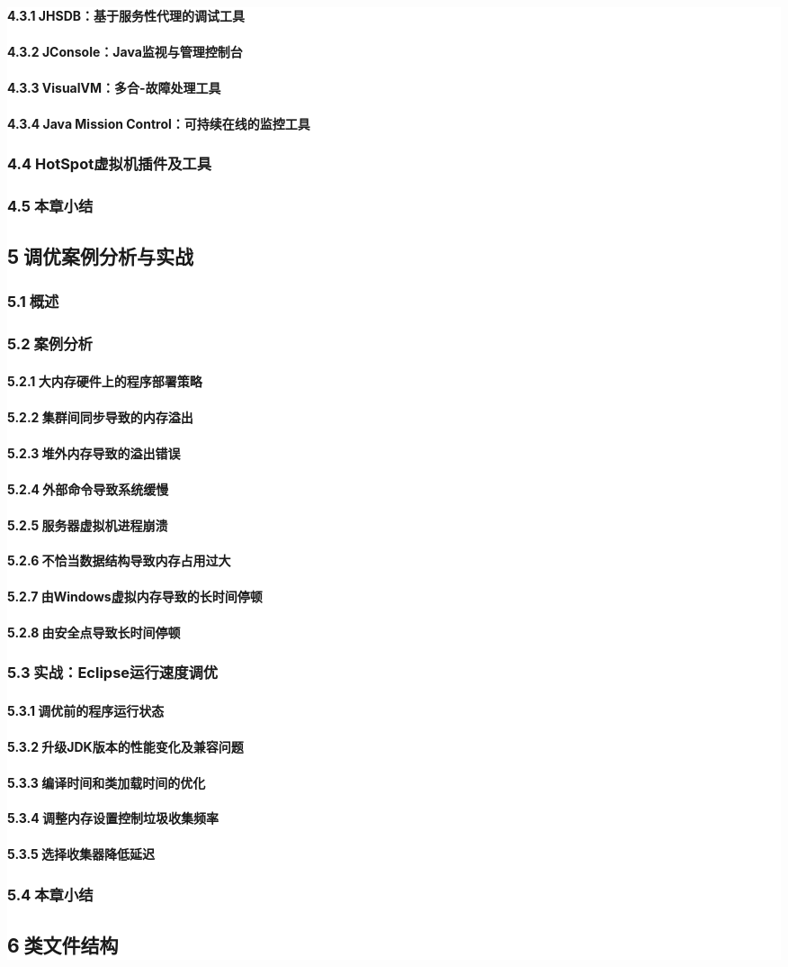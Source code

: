 #### 4.3.1 JHSDB：基于服务性代理的调试工具

#### 4.3.2 JConsole：Java监视与管理控制台

#### 4.3.3 VisualVM：多合-故障处理工具

#### 4.3.4 Java Mission Control：可持续在线的监控工具

### 4.4 HotSpot虚拟机插件及工具

### 4.5 本章小结

## 5 调优案例分析与实战

### 5.1 概述

### 5.2 案例分析

#### 5.2.1 大内存硬件上的程序部署策略

#### 5.2.2 集群间同步导致的内存溢出

#### 5.2.3 堆外内存导致的溢出错误

#### 5.2.4 外部命令导致系统缓慢

#### 5.2.5 服务器虚拟机进程崩溃

#### 5.2.6 不恰当数据结构导致内存占用过大

#### 5.2.7 由Windows虚拟内存导致的长时间停顿

#### 5.2.8 由安全点导致长时间停顿

### 5.3 实战：Eclipse运行速度调优

#### 5.3.1 调优前的程序运行状态

#### 5.3.2 升级JDK版本的性能变化及兼容问题

#### 5.3.3 编译时间和类加载时间的优化

#### 5.3.4 调整内存设置控制垃圾收集频率

#### 5.3.5 选择收集器降低延迟

### 5.4 本章小结

## 6 类文件结构
